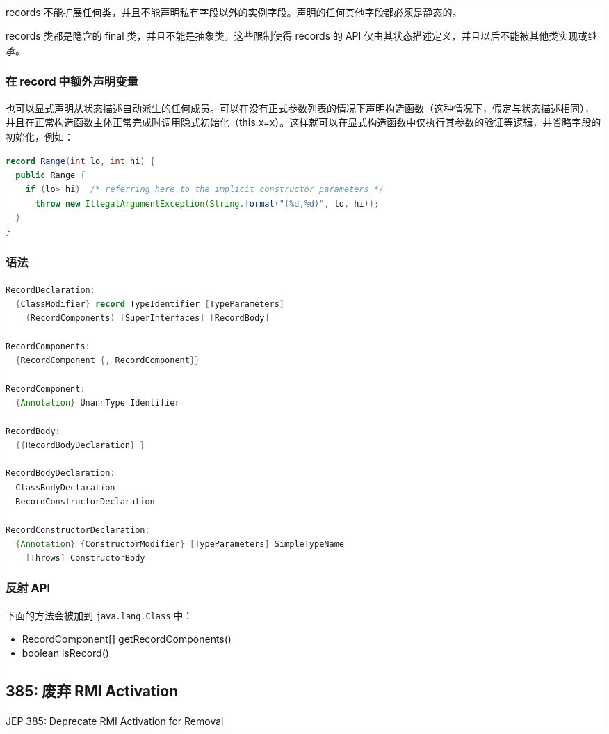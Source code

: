 records 不能扩展任何类，并且不能声明私有字段以外的实例字段。声明的任何其他字段都必须是静态的。

records 类都是隐含的 final 类，并且不能是抽象类。这些限制使得 records 的 API 仅由其状态描述定义，并且以后不能被其他类实现或继承。

### 在 record 中额外声明变量

也可以显式声明从状态描述自动派生的任何成员。可以在没有正式参数列表的情况下声明构造函数（这种情况下，假定与状态描述相同），并且在正常构造函数主体正常完成时调用隐式初始化（this.x=x）。这样就可以在显式构造函数中仅执行其参数的验证等逻辑，并省略字段的初始化，例如：

```java
record Range(int lo, int hi) {
  public Range {
    if (lo> hi)  /* referring here to the implicit constructor parameters */
      throw new IllegalArgumentException(String.format("(%d,%d)", lo, hi));
  }
}
```

### 语法

```java
RecordDeclaration:
  {ClassModifier} record TypeIdentifier [TypeParameters]
    (RecordComponents) [SuperInterfaces] [RecordBody]

RecordComponents:
  {RecordComponent {, RecordComponent}}

RecordComponent:
  {Annotation} UnannType Identifier

RecordBody:
  {{RecordBodyDeclaration} }

RecordBodyDeclaration:
  ClassBodyDeclaration
  RecordConstructorDeclaration

RecordConstructorDeclaration:
  {Annotation} {ConstructorModifier} [TypeParameters] SimpleTypeName
    [Throws] ConstructorBody
```

### 反射 API

下面的方法会被加到 `java.lang.Class` 中：

* RecordComponent[] getRecordComponents()
* boolean isRecord()

## 385:	废弃 RMI Activation

[JEP 385: Deprecate RMI Activation for Removal](https://openjdk.java.net/jeps/385)
